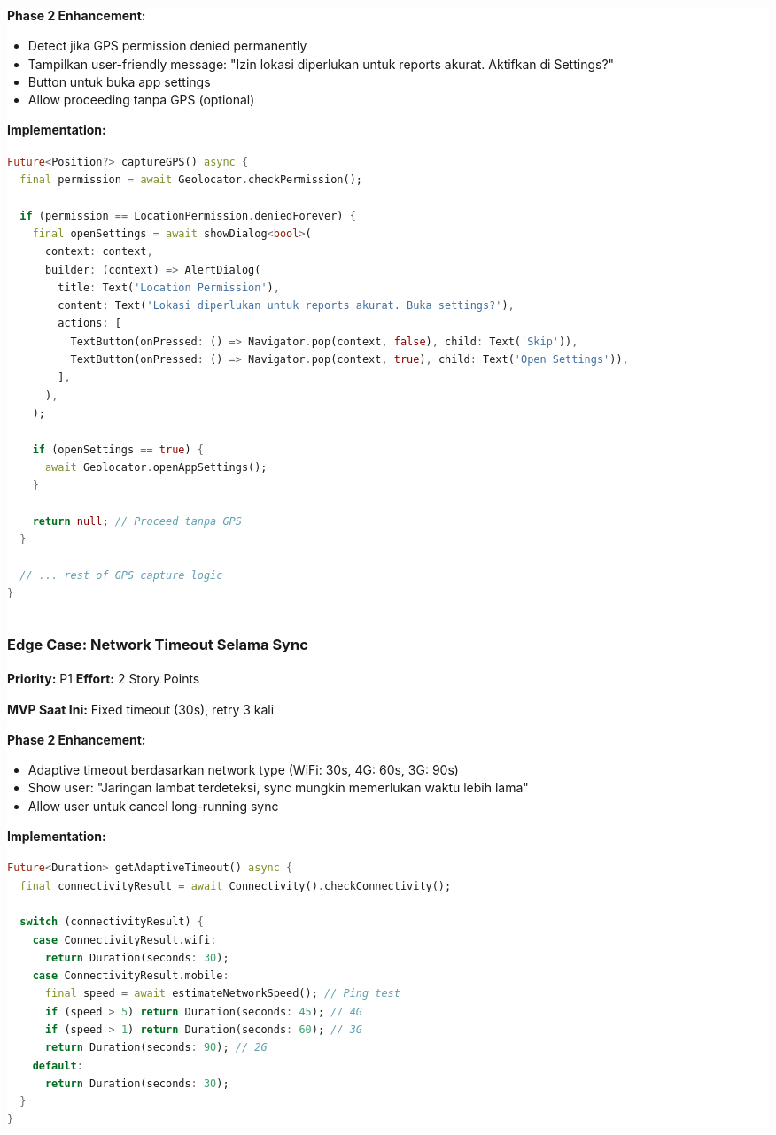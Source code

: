 **Phase 2 Enhancement:**
- Detect jika GPS permission denied permanently
- Tampilkan user-friendly message: "Izin lokasi diperlukan untuk reports akurat. Aktifkan di Settings?"
- Button untuk buka app settings
- Allow proceeding tanpa GPS (optional)

**Implementation:**
```dart
Future<Position?> captureGPS() async {
  final permission = await Geolocator.checkPermission();

  if (permission == LocationPermission.deniedForever) {
    final openSettings = await showDialog<bool>(
      context: context,
      builder: (context) => AlertDialog(
        title: Text('Location Permission'),
        content: Text('Lokasi diperlukan untuk reports akurat. Buka settings?'),
        actions: [
          TextButton(onPressed: () => Navigator.pop(context, false), child: Text('Skip')),
          TextButton(onPressed: () => Navigator.pop(context, true), child: Text('Open Settings')),
        ],
      ),
    );

    if (openSettings == true) {
      await Geolocator.openAppSettings();
    }

    return null; // Proceed tanpa GPS
  }

  // ... rest of GPS capture logic
}
```

---

### Edge Case: Network Timeout Selama Sync
**Priority:** P1
**Effort:** 2 Story Points

**MVP Saat Ini:** Fixed timeout (30s), retry 3 kali

**Phase 2 Enhancement:**
- Adaptive timeout berdasarkan network type (WiFi: 30s, 4G: 60s, 3G: 90s)
- Show user: "Jaringan lambat terdeteksi, sync mungkin memerlukan waktu lebih lama"
- Allow user untuk cancel long-running sync

**Implementation:**
```dart
Future<Duration> getAdaptiveTimeout() async {
  final connectivityResult = await Connectivity().checkConnectivity();

  switch (connectivityResult) {
    case ConnectivityResult.wifi:
      return Duration(seconds: 30);
    case ConnectivityResult.mobile:
      final speed = await estimateNetworkSpeed(); // Ping test
      if (speed > 5) return Duration(seconds: 45); // 4G
      if (speed > 1) return Duration(seconds: 60); // 3G
      return Duration(seconds: 90); // 2G
    default:
      return Duration(seconds: 30);
  }
}
```